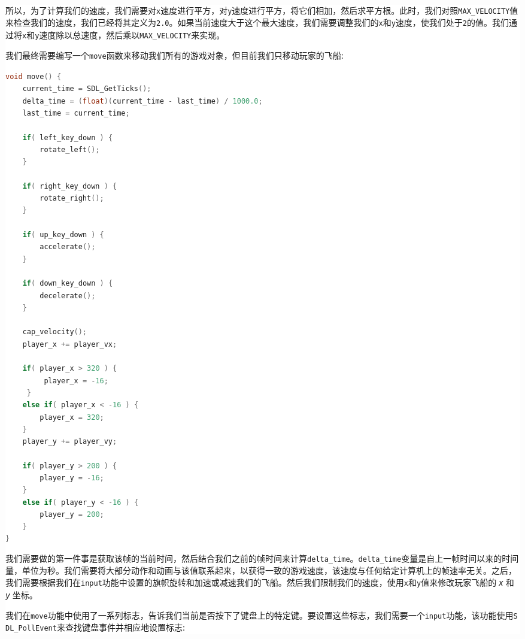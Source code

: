 所以，为了计算我们的速度，我们需要对`x`速度进行平方，对`y`速度进行平方，将它们相加，然后求平方根。此时，我们对照`MAX_VELOCITY`值来检查我们的速度，我们已经将其定义为`2.0`。如果当前速度大于这个最大速度，我们需要调整我们的`x`和`y`速度，使我们处于`2`的值。我们通过将`x`和`y`速度除以总速度，然后乘以`MAX_VELOCITY`来实现。

我们最终需要编写一个`move`函数来移动我们所有的游戏对象，但目前我们只移动玩家的飞船:

```cpp
void move() {
    current_time = SDL_GetTicks();
    delta_time = (float)(current_time - last_time) / 1000.0;
    last_time = current_time;

    if( left_key_down ) {
        rotate_left();
    }

    if( right_key_down ) {
        rotate_right();
    }

    if( up_key_down ) {
        accelerate();
    }

    if( down_key_down ) {
        decelerate();
    }

    cap_velocity();
    player_x += player_vx;

    if( player_x > 320 ) {
         player_x = -16;
     }
    else if( player_x < -16 ) {
        player_x = 320;
    }
    player_y += player_vy;

    if( player_y > 200 ) {
        player_y = -16;
    }
    else if( player_y < -16 ) {
        player_y = 200;
    }
}
```

我们需要做的第一件事是获取该帧的当前时间，然后结合我们之前的帧时间来计算`delta_time`。`delta_time`变量是自上一帧时间以来的时间量，单位为秒。我们需要将大部分动作和动画与该值联系起来，以获得一致的游戏速度，该速度与任何给定计算机上的帧速率无关。之后，我们需要根据我们在`input`功能中设置的旗帜旋转和加速或减速我们的飞船。然后我们限制我们的速度，使用`x`和`y`值来修改玩家飞船的 *x* 和 *y* 坐标。

我们在`move`功能中使用了一系列标志，告诉我们当前是否按下了键盘上的特定键。要设置这些标志，我们需要一个`input`功能，该功能使用`SDL_PollEvent`来查找键盘事件并相应地设置标志:
